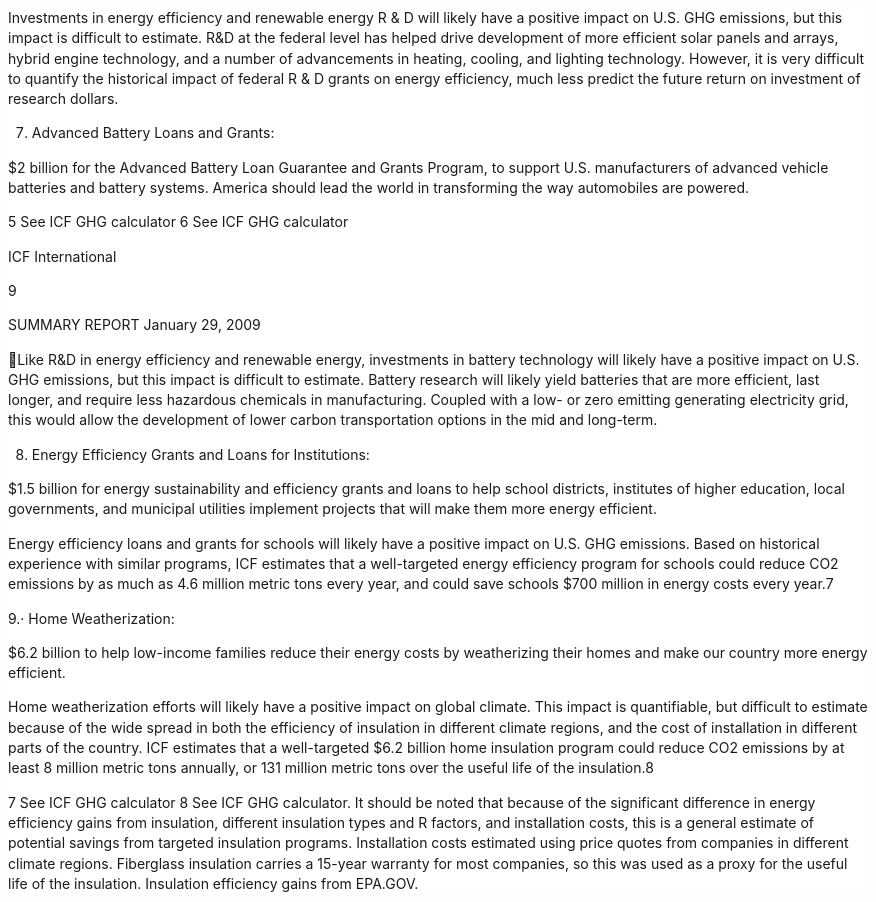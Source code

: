 Investments in energy efficiency and renewable energy R & D will likely have a positive
impact on U.S. GHG emissions, but this impact is difficult to estimate. R&D at the
federal level has helped drive development of more efficient solar panels and arrays,
hybrid engine technology, and a number of advancements in heating, cooling, and
lighting technology. However, it is very difficult to quantify the historical impact of
federal R & D grants on energy efficiency, much less predict the future return on
investment of research dollars.

7. Advanced Battery Loans and Grants:

$2 billion for the Advanced Battery Loan Guarantee and Grants Program, to
support U.S. manufacturers of advanced vehicle batteries and battery systems.
America should lead the world in transforming the way automobiles are powered.

5 See ICF GHG calculator
6 See ICF GHG calculator

ICF International

9

SUMMARY REPORT
January 29, 2009

Like R&D in energy efficiency and renewable energy, investments in battery technology
will likely have a positive impact on U.S. GHG emissions, but this impact is difficult to
estimate. Battery research will likely yield batteries that are more efficient, last longer,
and require less hazardous chemicals in manufacturing.  Coupled with a low- or zero
emitting generating electricity grid, this would allow the development of lower carbon
transportation options in the mid and long-term.

8. Energy Efficiency Grants and Loans for Institutions:

$1.5 billion for energy sustainability and efficiency grants and loans to help school
districts, institutes of higher education, local governments, and municipal utilities
implement projects that will make them more energy efficient.

Energy efficiency loans and grants for schools will likely have a positive impact on U.S.
GHG emissions. Based on historical experience with similar programs, ICF estimates that
a well-targeted energy efficiency program for schools could reduce CO2 emissions by as
much as 4.6 million metric tons every year, and could save schools $700 million in
energy costs every year.7

9.· Home Weatherization:

$6.2 billion to help low-income families reduce their energy costs by weatherizing
their homes and make our country more energy efficient.

Home weatherization efforts will likely have a positive impact on global climate. This
impact is quantifiable, but difficult to estimate because of the wide spread in both the
efficiency of insulation in different climate regions, and the cost of installation in
different parts of the country. ICF estimates that a well-targeted $6.2 billion home
insulation program could reduce CO2 emissions by at least 8 million metric tons annually,
or 131 million metric tons over the useful life of the insulation.8

7 See ICF GHG calculator
8 See ICF GHG calculator. It should be noted that because of the significant difference in energy efficiency gains from
insulation,  different  insulation  types  and  R  factors,  and  installation  costs,  this  is  a  general  estimate  of  potential
savings  from  targeted  insulation  programs.  Installation  costs  estimated  using  price  quotes  from  companies  in
different climate regions. Fiberglass insulation carries a 15-year warranty for most companies, so this was used as a
proxy for the useful life of the insulation. Insulation efficiency gains from EPA.GOV.
